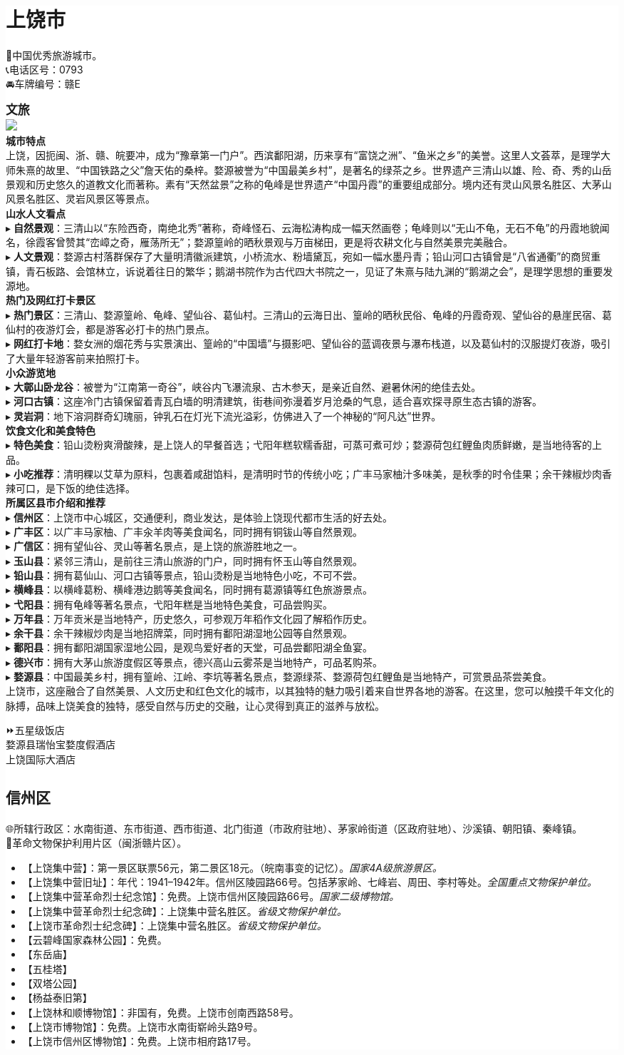 # 上饶市  
🏅中国优秀旅游城市。  
📞电话区号：0793  
🚘车牌编号：赣E  

<big>**文旅**</big>  
![](https://boot-img.xuexi.cn/image/1005/process/00f3ddd99f73442897d0eefe199a2824.jpg)  
**城市特点**  
上饶，因扼闽、浙、赣、皖要冲，成为“豫章第一门户”。西滨鄱阳湖，历来享有“富饶之洲”、“鱼米之乡”的美誉。这里人文荟萃，是理学大师朱熹的故里、“中国铁路之父”詹天佑的桑梓。婺源被誉为“中国最美乡村”，是著名的绿茶之乡。世界遗产三清山以雄、险、奇、秀的山岳景观和历史悠久的道教文化而著称。素有“天然盆景”之称的龟峰是世界遗产“中国丹霞”的重要组成部分。境内还有灵山风景名胜区、大茅山风景名胜区、灵岩风景区等景点。  
**山水人文看点**  
▸ **自然景观**：三清山以“东险西奇，南绝北秀”著称，奇峰怪石、云海松涛构成一幅天然画卷；龟峰则以“无山不龟，无石不龟”的丹霞地貌闻名，徐霞客曾赞其“峦嶂之奇，雁荡所无”；婺源篁岭的晒秋景观与万亩梯田，更是将农耕文化与自然美景完美融合。  
▸ **人文景观**：婺源古村落群保存了大量明清徽派建筑，小桥流水、粉墙黛瓦，宛如一幅水墨丹青；铅山河口古镇曾是“八省通衢”的商贸重镇，青石板路、会馆林立，诉说着往日的繁华；鹅湖书院作为古代四大书院之一，见证了朱熹与陆九渊的“鹅湖之会”，是理学思想的重要发源地。  
**热门及网红打卡景区**  
▸ **热门景区**：三清山、婺源篁岭、龟峰、望仙谷、葛仙村。三清山的云海日出、篁岭的晒秋民俗、龟峰的丹霞奇观、望仙谷的悬崖民宿、葛仙村的夜游灯会，都是游客必打卡的热门景点。  
▸ **网红打卡地**：婺女洲的烟花秀与实景演出、篁岭的“中国墙”与摄影吧、望仙谷的蓝调夜景与瀑布栈道，以及葛仙村的汉服提灯夜游，吸引了大量年轻游客前来拍照打卡。  
**小众游览地**  
▸ **大鄣山卧龙谷**：被誉为“江南第一奇谷”，峡谷内飞瀑流泉、古木参天，是亲近自然、避暑休闲的绝佳去处。  
▸ **河口古镇**：这座冷门古镇保留着青瓦白墙的明清建筑，街巷间弥漫着岁月沧桑的气息，适合喜欢探寻原生态古镇的游客。  
▸ **灵岩洞**：地下溶洞群奇幻瑰丽，钟乳石在灯光下流光溢彩，仿佛进入了一个神秘的“阿凡达”世界。  
**饮食文化和美食特色**  
▸ **特色美食**：铅山烫粉爽滑酸辣，是上饶人的早餐首选；弋阳年糕软糯香甜，可蒸可煮可炒；婺源荷包红鲤鱼肉质鲜嫩，是当地待客的上品。  
▸ **小吃推荐**：清明粿以艾草为原料，包裹着咸甜馅料，是清明时节的传统小吃；广丰马家柚汁多味美，是秋季的时令佳果；余干辣椒炒肉香辣可口，是下饭的绝佳选择。  
**所属区县市介绍和推荐**  
▸ **信州区**：上饶市中心城区，交通便利，商业发达，是体验上饶现代都市生活的好去处。  
▸ **广丰区**：以广丰马家柚、广丰汆羊肉等美食闻名，同时拥有铜钹山等自然景观。  
▸ **广信区**：拥有望仙谷、灵山等著名景点，是上饶的旅游胜地之一。  
▸ **玉山县**：紧邻三清山，是前往三清山旅游的门户，同时拥有怀玉山等自然景观。  
▸ **铅山县**：拥有葛仙山、河口古镇等景点，铅山烫粉是当地特色小吃，不可不尝。  
▸ **横峰县**：以横峰葛粉、横峰港边鹅等美食闻名，同时拥有葛源镇等红色旅游景点。  
▸ **弋阳县**：拥有龟峰等著名景点，弋阳年糕是当地特色美食，可品尝购买。  
▸ **万年县**：万年贡米是当地特产，历史悠久，可参观万年稻作文化园了解稻作历史。  
▸ **余干县**：余干辣椒炒肉是当地招牌菜，同时拥有鄱阳湖湿地公园等自然景观。  
▸ **鄱阳县**：拥有鄱阳湖国家湿地公园，是观鸟爱好者的天堂，可品尝鄱阳湖全鱼宴。  
▸ **德兴市**：拥有大茅山旅游度假区等景点，德兴高山云雾茶是当地特产，可品茗购茶。  
▸ **婺源县**：中国最美乡村，拥有篁岭、江岭、李坑等著名景点，婺源绿茶、婺源荷包红鲤鱼是当地特产，可赏景品茶尝美食。  
上饶市，这座融合了自然美景、人文历史和红色文化的城市，以其独特的魅力吸引着来自世界各地的游客。在这里，您可以触摸千年文化的脉搏，品味上饶美食的独特，感受自然与历史的交融，让心灵得到真正的滋养与放松。  

⏩五星级饭店  
婺源县瑞怡宝婺度假酒店  
上饶国际大酒店  

## 信州区  
🌐所辖行政区：水南街道、东市街道、西市街道、北门街道（市政府驻地）、茅家岭街道（区政府驻地）、沙溪镇、朝阳镇、秦峰镇。  
🚩革命文物保护利用片区（闽浙赣片区）。  

* 【上饶集中营】：第一景区联票56元，第二景区18元。（皖南事变的记忆）。*国家4A级旅游景区。*  
* 【上饶集中营旧址】：年代：1941–1942年。信州区陵园路66号。包括茅家岭、七峰岩、周田、李村等处。*全国重点文物保护单位。*  
* 【上饶集中营革命烈士纪念馆】：免费。上饶市信州区陵园路66号。*国家二级博物馆。*  
* 【上饶集中营革命烈士纪念碑】：上饶集中营名胜区。*省级文物保护单位。*  
* 【上饶市革命烈士纪念碑】：上饶集中营名胜区。*省级文物保护单位。*  
* 【云碧峰国家森林公园】：免费。  
* 【东岳庙】  
* 【五桂塔】  
* 【双塔公园】  
* 【杨益泰旧第】  
* 【上饶林和顺博物馆】：非国有，免费。上饶市创南西路58号。  
* 【上饶市博物馆】：免费。上饶市水南街崭岭头路9号。  
* 【上饶市信州区博物馆】：免费。上饶市相府路17号。  